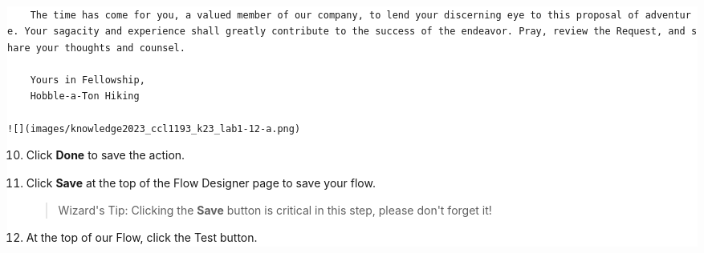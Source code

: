         The time has come for you, a valued member of our company, to lend your discerning eye to this proposal of adventure. Your sagacity and experience shall greatly contribute to the success of the endeavor. Pray, review the Request, and share your thoughts and counsel.

        Yours in Fellowship,
        Hobble-a-Ton Hiking

    ![](images/knowledge2023_ccl1193_k23_lab1-12-a.png)

10. Click **Done** to save the action.

11. Click **Save** at the top of the Flow Designer page to save your flow.

    >Wizard's Tip: Clicking the **Save** button is critical in this step, please don't forget it! 

12. At the top of our Flow, click the Test button.
